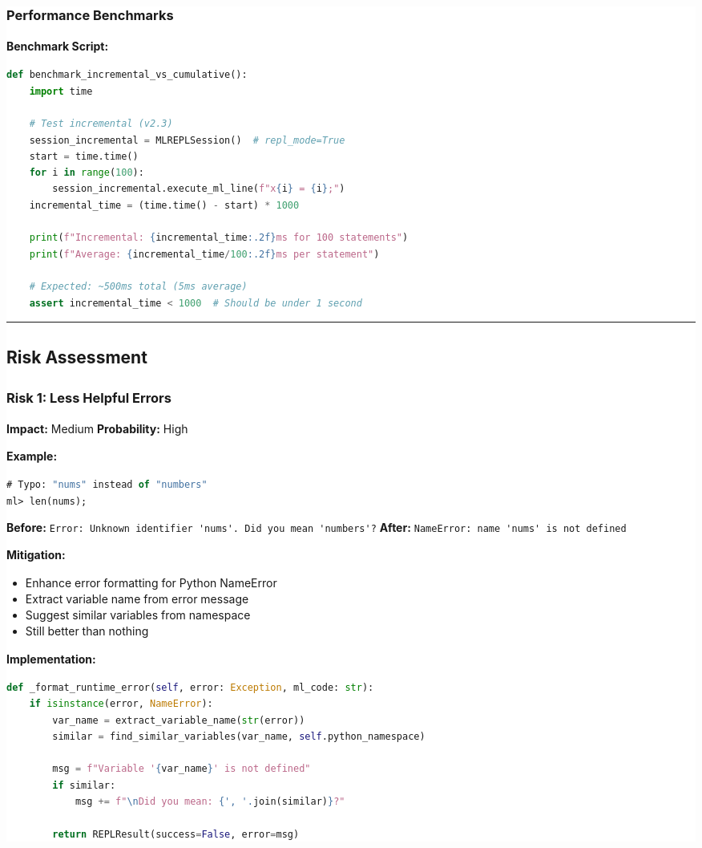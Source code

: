 ### Performance Benchmarks

**Benchmark Script:**
```python
def benchmark_incremental_vs_cumulative():
    import time

    # Test incremental (v2.3)
    session_incremental = MLREPLSession()  # repl_mode=True
    start = time.time()
    for i in range(100):
        session_incremental.execute_ml_line(f"x{i} = {i};")
    incremental_time = (time.time() - start) * 1000

    print(f"Incremental: {incremental_time:.2f}ms for 100 statements")
    print(f"Average: {incremental_time/100:.2f}ms per statement")

    # Expected: ~500ms total (5ms average)
    assert incremental_time < 1000  # Should be under 1 second
```

---

## Risk Assessment

### Risk 1: Less Helpful Errors

**Impact:** Medium
**Probability:** High

**Example:**
```ml
# Typo: "nums" instead of "numbers"
ml> len(nums);
```

**Before:** `Error: Unknown identifier 'nums'. Did you mean 'numbers'?`
**After:** `NameError: name 'nums' is not defined`

**Mitigation:**
- Enhance error formatting for Python NameError
- Extract variable name from error message
- Suggest similar variables from namespace
- Still better than nothing

**Implementation:**
```python
def _format_runtime_error(self, error: Exception, ml_code: str):
    if isinstance(error, NameError):
        var_name = extract_variable_name(str(error))
        similar = find_similar_variables(var_name, self.python_namespace)

        msg = f"Variable '{var_name}' is not defined"
        if similar:
            msg += f"\nDid you mean: {', '.join(similar)}?"

        return REPLResult(success=False, error=msg)
```
